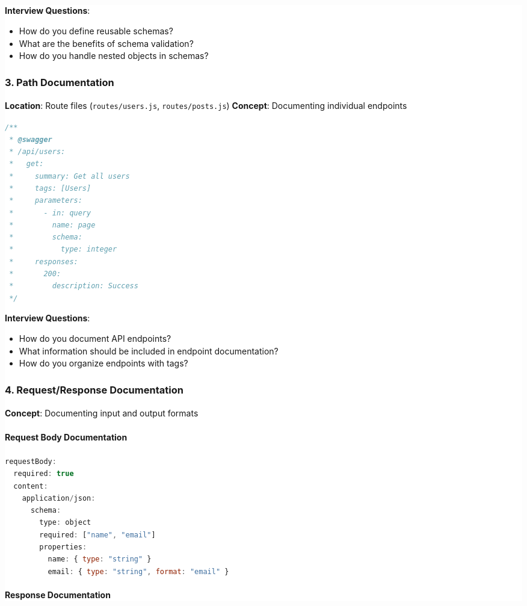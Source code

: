 **Interview Questions**:

- How do you define reusable schemas?
- What are the benefits of schema validation?
- How do you handle nested objects in schemas?

### 3. Path Documentation

**Location**: Route files (`routes/users.js`, `routes/posts.js`)
**Concept**: Documenting individual endpoints

```javascript
/**
 * @swagger
 * /api/users:
 *   get:
 *     summary: Get all users
 *     tags: [Users]
 *     parameters:
 *       - in: query
 *         name: page
 *         schema:
 *           type: integer
 *     responses:
 *       200:
 *         description: Success
 */
```

**Interview Questions**:

- How do you document API endpoints?
- What information should be included in endpoint documentation?
- How do you organize endpoints with tags?

### 4. Request/Response Documentation

**Concept**: Documenting input and output formats

#### Request Body Documentation

```javascript
requestBody:
  required: true
  content:
    application/json:
      schema:
        type: object
        required: ["name", "email"]
        properties:
          name: { type: "string" }
          email: { type: "string", format: "email" }
```

#### Response Documentation
